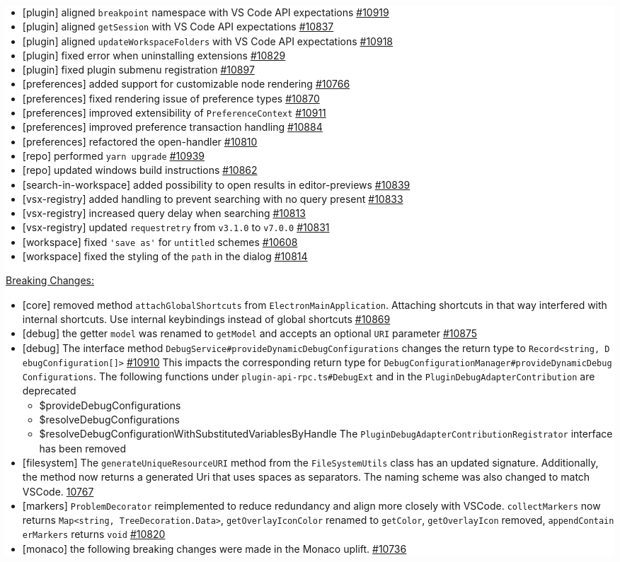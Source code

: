 - [plugin] aligned `breakpoint` namespace with VS Code API expectations [#10919](https://github.com/eclipse-theia/theia/pull/10919)
- [plugin] aligned `getSession` with VS Code API expectations [#10837](https://github.com/eclipse-theia/theia/pull/10837)
- [plugin] aligned `updateWorkspaceFolders` with VS Code API expectations [#10918](https://github.com/eclipse-theia/theia/pull/10918)
- [plugin] fixed error when uninstalling extensions [#10829](https://github.com/eclipse-theia/theia/pull/10829)
- [plugin] fixed plugin submenu registration [#10897](https://github.com/eclipse-theia/theia/pull/10897)
- [preferences] added support for customizable node rendering [#10766](https://github.com/eclipse-theia/theia/pull/10766)
- [preferences] fixed rendering issue of preference types [#10870](https://github.com/eclipse-theia/theia/pull/10870)
- [preferences] improved extensibility of `PreferenceContext` [#10911](https://github.com/eclipse-theia/theia/pull/10911)
- [preferences] improved preference transaction handling [#10884](https://github.com/eclipse-theia/theia/pull/10884)
- [preferences] refactored the open-handler [#10810](https://github.com/eclipse-theia/theia/pull/10810)
- [repo] performed `yarn upgrade` [#10939](https://github.com/eclipse-theia/theia/pull/10939)
- [repo] updated windows build instructions [#10862](https://github.com/eclipse-theia/theia/pull/10862)
- [search-in-workspace] added possibility to open results in editor-previews [#10839](https://github.com/eclipse-theia/theia/pull/10839)
- [vsx-registry] added handling to prevent searching with no query present [#10833](https://github.com/eclipse-theia/theia/pull/10833)
- [vsx-registry] increased query delay when searching [#10813](https://github.com/eclipse-theia/theia/pull/10813)
- [vsx-registry] updated `requestretry` from `v3.1.0` to `v7.0.0` [#10831](https://github.com/eclipse-theia/theia/pull/10831)
- [workspace] fixed `'save as'` for `untitled` schemes [#10608](https://github.com/eclipse-theia/theia/pull/10608)
- [workspace] fixed the styling of the `path` in the dialog [#10814](https://github.com/eclipse-theia/theia/pull/10814)

<a name="breaking_changes_1.24.0">[Breaking Changes:](#breaking_changes_1.24.0)</a>

- [core] removed method `attachGlobalShortcuts` from `ElectronMainApplication`. Attaching shortcuts in that way interfered with internal shortcuts. Use internal keybindings instead of global shortcuts [#10869](https://github.com/eclipse-theia/theia/pull/10869)
- [debug] the getter `model` was renamed to `getModel` and accepts an optional `URI` parameter [#10875](https://github.com/eclipse-theia/theia/pull/10875)
- [debug] The interface method `DebugService#provideDynamicDebugConfigurations` changes the return type to  `Record<string, DebugConfiguration[]>` [#10910](https://github.com/eclipse-theia/theia/pull/10910)
  This impacts the corresponding return type for `DebugConfigurationManager#provideDynamicDebugConfigurations`.
  The following functions under `plugin-api-rpc.ts#DebugExt` and in the `PluginDebugAdapterContribution` are deprecated
    * $provideDebugConfigurations
    * $resolveDebugConfigurations
    * $resolveDebugConfigurationWithSubstitutedVariablesByHandle
    The `PluginDebugAdapterContributionRegistrator` interface has been removed
- [filesystem] The `generateUniqueResourceURI` method from the `FileSystemUtils` class has an updated signature. Additionally, the method now returns a generated Uri that uses spaces as separators. The naming scheme was also changed to match VSCode. [10767](https://github.com/eclipse-theia/theia/pull/10767)
- [markers] `ProblemDecorator` reimplemented to reduce redundancy and align more closely with VSCode. `collectMarkers` now returns `Map<string, TreeDecoration.Data>`, `getOverlayIconColor` renamed to `getColor`, `getOverlayIcon` removed, `appendContainerMarkers` returns `void` [#10820](https://github.com/eclipse-theia/theia/pull/10820)
- [monaco] the following breaking changes were made in the Monaco uplift. [#10736](https://github.com/eclipse-theia/theia/pull/10736)